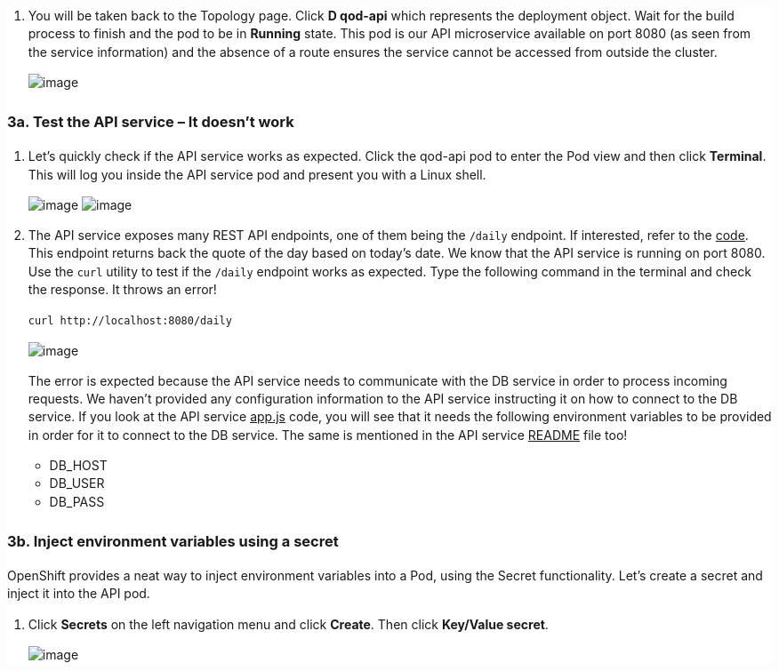 1. You will be taken back to the Topology page. Click **D qod-api** which represents the deployment object. Wait for the build process to finish and the pod to be in **Running** state. This pod is our API microservice available on port 8080 (as seen from the service information) and the absence of a route ensures the service cannot be accessed from outside the cluster.
   
   ![image](https://github.com/user-attachments/assets/8c29dcd9-d3ae-49be-a8eb-5506643a0988)

<a id='step3a' />

### 3a. Test the API service – It doesn’t work

1. Let’s quickly check if the API service works as expected. Click the qod-api pod to enter the Pod view and then click **Terminal**. This will log you inside the API service pod and present you with a Linux shell.

   ![image](https://github.com/user-attachments/assets/dd9ec874-f95e-48cd-962e-2810b4131d2d)
   ![image](https://github.com/user-attachments/assets/7623b659-8580-4d10-88d6-fa8671fd870a)

2. The API service exposes many REST API endpoints, one of them being the `/daily` endpoint. If interested, refer to the <a href="https://github.com/dpkshetty/qod-api/blob/master/app.js" target="_blank" rel="noopener noreferrer">code</a>. This endpoint returns back the quote of the day based on today’s date. We know that the API service is running on port 8080. Use the `curl` utility to test if the `/daily` endpoint works as expected. Type the following command in the terminal and check the response. It throws an error!

   `curl http://localhost:8080/daily`

   ![image](https://github.com/user-attachments/assets/da29222e-36a1-4654-8748-edf14f2674f5)

   The error is expected because the API service needs to communicate with the DB service in order to process incoming requests. We haven’t provided any configuration information to the API service instructing it on how to connect to the DB service. If you look at the API service <a href="https://github.com/dpkshetty/qod-api/blob/master/app.js#:~:text=host%20%20%20%20%20%3A%20process,.DB_PASS%2C" target="_blank" rel="noopener noreferrer">app.js</a> code, you will see that it needs the following environment variables to be provided in order for it to connect to the DB service. The same is mentioned in the API service <a href="https://github.com/dpkshetty/qod-api/blob/master/README.md" target="_blank" rel="noopener noreferrer">README</a> file too!

   * DB_HOST
   * DB_USER
   * DB_PASS

<a id='step3b' />

### 3b. Inject environment variables using a secret

OpenShift provides a neat way to inject environment variables into a Pod, using the Secret functionality. Let’s create a secret and inject it into the API pod.

1. Click **Secrets** on the left navigation menu and click **Create**. Then click **Key/Value secret**.

   ![image](https://github.com/user-attachments/assets/d0abb1f6-a88b-49fe-afec-4f7c3d5b1f73)
